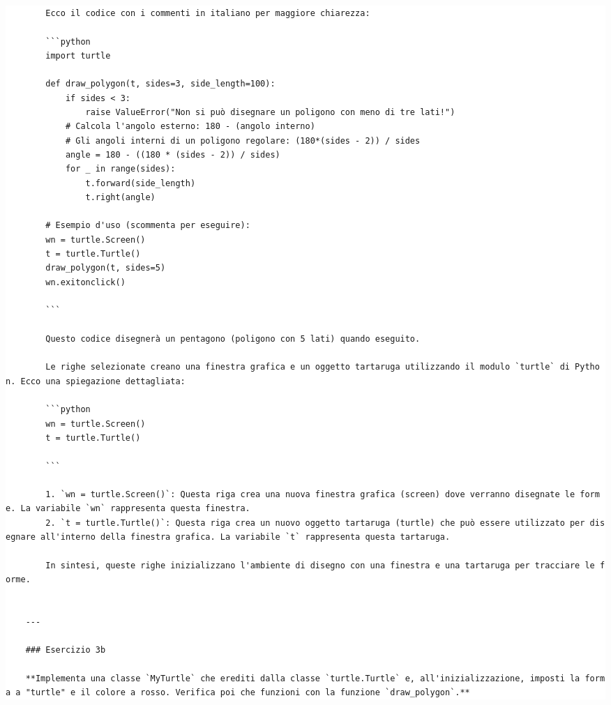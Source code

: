             Ecco il codice con i commenti in italiano per maggiore chiarezza:
            
            ```python
            import turtle
            
            def draw_polygon(t, sides=3, side_length=100):
                if sides < 3:
                    raise ValueError("Non si può disegnare un poligono con meno di tre lati!")
                # Calcola l'angolo esterno: 180 - (angolo interno)
                # Gli angoli interni di un poligono regolare: (180*(sides - 2)) / sides
                angle = 180 - ((180 * (sides - 2)) / sides)
                for _ in range(sides):
                    t.forward(side_length)
                    t.right(angle)
            
            # Esempio d'uso (scommenta per eseguire):
            wn = turtle.Screen()
            t = turtle.Turtle()
            draw_polygon(t, sides=5)
            wn.exitonclick()
            
            ```
            
            Questo codice disegnerà un pentagono (poligono con 5 lati) quando eseguito.
            
            Le righe selezionate creano una finestra grafica e un oggetto tartaruga utilizzando il modulo `turtle` di Python. Ecco una spiegazione dettagliata:
            
            ```python
            wn = turtle.Screen()
            t = turtle.Turtle()
            
            ```
            
            1. `wn = turtle.Screen()`: Questa riga crea una nuova finestra grafica (screen) dove verranno disegnate le forme. La variabile `wn` rappresenta questa finestra.
            2. `t = turtle.Turtle()`: Questa riga crea un nuovo oggetto tartaruga (turtle) che può essere utilizzato per disegnare all'interno della finestra grafica. La variabile `t` rappresenta questa tartaruga.
            
            In sintesi, queste righe inizializzano l'ambiente di disegno con una finestra e una tartaruga per tracciare le forme.
            
        
        ---
        
        ### Esercizio 3b
        
        **Implementa una classe `MyTurtle` che erediti dalla classe `turtle.Turtle` e, all'inizializzazione, imposti la forma a "turtle" e il colore a rosso. Verifica poi che funzioni con la funzione `draw_polygon`.**
        